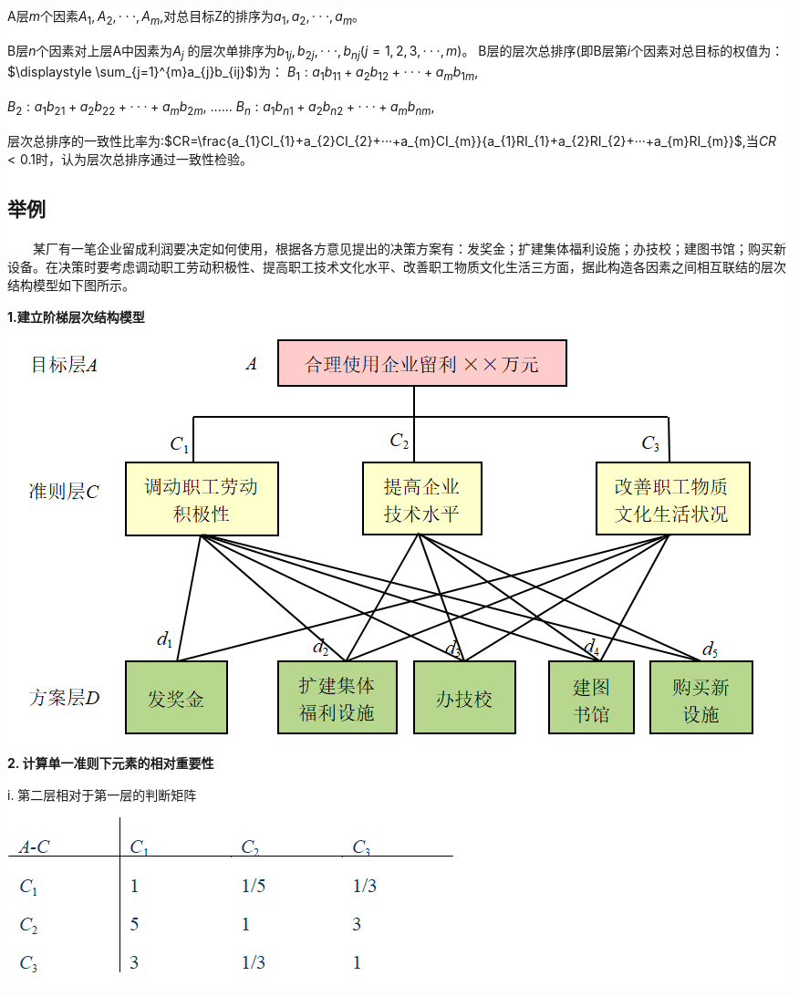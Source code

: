 A层$m$个因素$A_{1},A_{2},···,A_m$,对总目标Z的排序为$a_{1},a_{2},···,a_{m}$。

B层$n$个因素对上层A中因素为$A_{j}$ 的层次单排序为$b_{1j},b_{2j},···,b_{nj}(j=1,2,3,···,m)$。
B层的层次总排序(即B层第$i$个因素对总目标的权值为：$\displaystyle \sum_{j=1}^{m}a_{j}b_{ij}$)为：
$B_{1}:a_{1}b_{11}+a_{2}b_{12}+···+a_{m}b_{1m}$,

$B_{2}:a_{1}b_{21}+a_{2}b_{22}+···+a_{m}b_{2m}$,
......
$B_{n}:a_{1}b_{n1}+a_{2}b_{n2}+···+a_{m}b_{nm}$,

层次总排序的一致性比率为:$CR=\frac{a_{1}CI_{1}+a_{2}CI_{2}+···+a_{m}CI_{m}}{a_{1}RI_{1}+a_{2}RI_{2}+···+a_{m}RI_{m}}$,当$CR<0.1$时，认为层次总排序通过一致性检验。

## 举例

&emsp;&emsp;某厂有一笔企业留成利润要决定如何使用，根据各方意见提出的决策方案有：发奖金；扩建集体福利设施；办技校；建图书馆；购买新设备。在决策时要考虑调动职工劳动积极性、提高职工技术文化水平、改善职工物质文化生活三方面，据此构造各因素之间相互联结的层次结构模型如下图所示。

**1.建立阶梯层次结构模型**

![](./AHP-base/1592786136361.png)

**2. 计算单一准则下元素的相对重要性**

i. 第二层相对于第一层的判断矩阵

![](./AHP-base/1592786234121.png)
